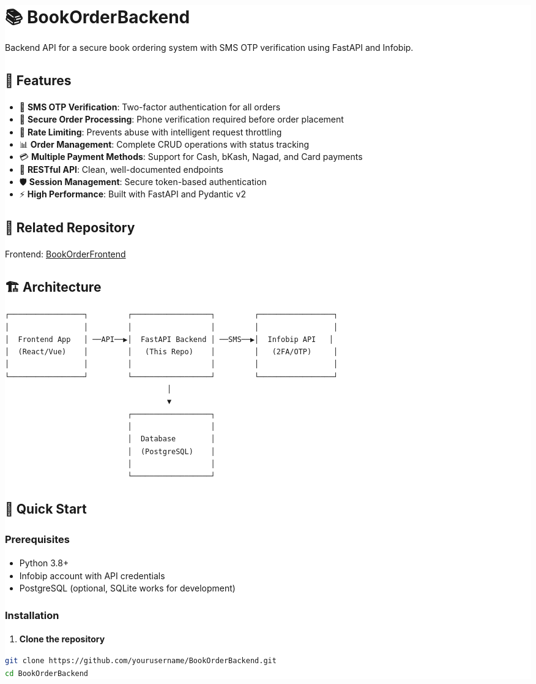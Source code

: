 # 📚 BookOrderBackend

Backend API for a secure book ordering system with SMS OTP verification using FastAPI and Infobip.

## 🌟 Features

- 📱 **SMS OTP Verification**: Two-factor authentication for all orders
- 🔐 **Secure Order Processing**: Phone verification required before order placement
- 🚦 **Rate Limiting**: Prevents abuse with intelligent request throttling
- 📊 **Order Management**: Complete CRUD operations with status tracking
- 💳 **Multiple Payment Methods**: Support for Cash, bKash, Nagad, and Card payments
- 📖 **RESTful API**: Clean, well-documented endpoints
- 🛡️ **Session Management**: Secure token-based authentication
- ⚡ **High Performance**: Built with FastAPI and Pydantic v2

## 🔗 Related Repository

Frontend: [BookOrderFrontend](https://github.com/yourusername/BookOrderFrontend)

## 🏗️ Architecture

```
┌─────────────────┐         ┌──────────────────┐         ┌─────────────────┐
│                 │         │                  │         │                 │
│  Frontend App   │ ──API──▶│  FastAPI Backend │ ──SMS──▶│  Infobip API   │
│  (React/Vue)    │         │   (This Repo)    │         │   (2FA/OTP)     │
│                 │         │                  │         │                 │
└─────────────────┘         └──────────────────┘         └─────────────────┘
                                     │
                                     ▼
                            ┌──────────────────┐
                            │                  │
                            │  Database        │
                            │  (PostgreSQL)    │
                            │                  │
                            └──────────────────┘
```

## 🚀 Quick Start

### Prerequisites

- Python 3.8+
- Infobip account with API credentials
- PostgreSQL (optional, SQLite works for development)

### Installation

1. **Clone the repository**
```bash
git clone https://github.com/yourusername/BookOrderBackend.git
cd BookOrderBackend
```
